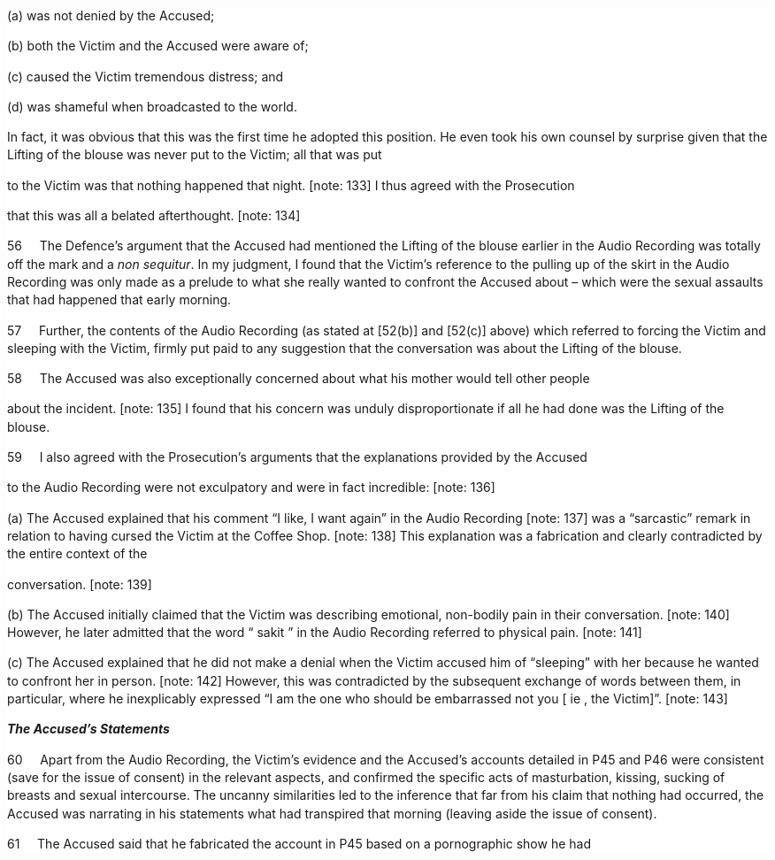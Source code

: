  (a) was not denied by the Accused; 

 (b) both the Victim and the Accused were aware of; 

 (c) caused the Victim tremendous distress; and 

 (d) was shameful when broadcasted to the world. 

In fact, it was obvious that this was the first time he adopted this position. He even took his own counsel by surprise given that the Lifting of the blouse was never put to the Victim; all that was put 

to the Victim was that nothing happened that night. [note: 133] I thus agreed with the Prosecution 

that this was all a belated afterthought. [note: 134] 

56     The Defence’s argument that the Accused had mentioned the Lifting of the blouse earlier in the Audio Recording was totally off the mark and a _non sequitur_. In my judgment, I found that the Victim’s reference to the pulling up of the skirt in the Audio Recording was only made as a prelude to what she really wanted to confront the Accused about – which were the sexual assaults that had happened that early morning. 

57     Further, the contents of the Audio Recording (as stated at [52(b)] and [52(c)] above) which referred to forcing the Victim and sleeping with the Victim, firmly put paid to any suggestion that the conversation was about the Lifting of the blouse. 

58     The Accused was also exceptionally concerned about what his mother would tell other people 

about the incident. [note: 135] I found that his concern was unduly disproportionate if all he had done was the Lifting of the blouse. 

59     I also agreed with the Prosecution’s arguments that the explanations provided by the Accused 

to the Audio Recording were not exculpatory and were in fact incredible: [note: 136] 

 (a) The Accused explained that his comment “I like, I want again” in the Audio Recording [note: 137] was a “sarcastic” remark in relation to having cursed the Victim at the Coffee Shop. [note: 138] This explanation was a fabrication and clearly contradicted by the entire context of the 


 conversation. [note: 139] 

 (b) The Accused initially claimed that the Victim was describing emotional, non-bodily pain in their conversation. [note: 140] However, he later admitted that the word “ sakit ” in the Audio Recording referred to physical pain. [note: 141] 

 (c) The Accused explained that he did not make a denial when the Victim accused him of “sleeping” with her because he wanted to confront her in person. [note: 142] However, this was contradicted by the subsequent exchange of words between them, in particular, where he inexplicably expressed “I am the one who should be embarrassed not you [ ie , the Victim]”. [note: 143] 

**_The Accused’s Statements_** 

60     Apart from the Audio Recording, the Victim’s evidence and the Accused’s accounts detailed in P45 and P46 were consistent (save for the issue of consent) in the relevant aspects, and confirmed the specific acts of masturbation, kissing, sucking of breasts and sexual intercourse. The uncanny similarities led to the inference that far from his claim that nothing had occurred, the Accused was narrating in his statements what had transpired that morning (leaving aside the issue of consent). 

61     The Accused said that he fabricated the account in P45 based on a pornographic show he had 
